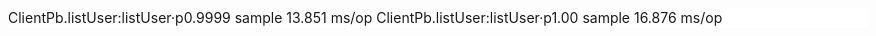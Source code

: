 ClientPb.listUser:listUser·p0.9999      sample          13.851           ms/op
ClientPb.listUser:listUser·p1.00        sample          16.876           ms/op
